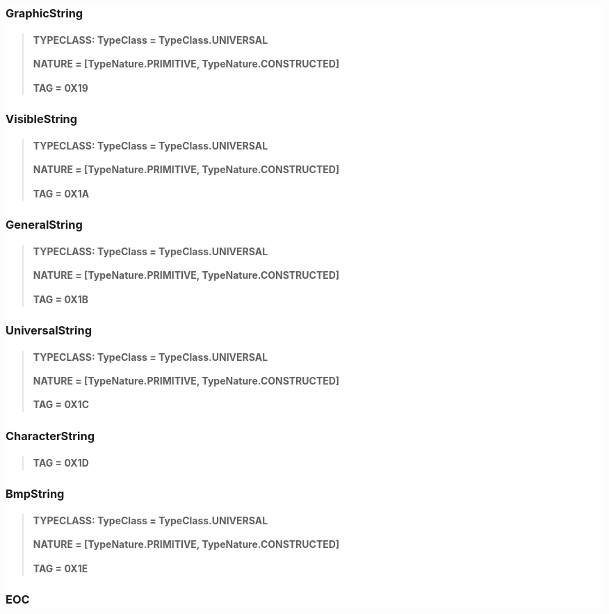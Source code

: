 

### GraphicString

> **TYPECLASS: TypeClass = TypeClass.UNIVERSAL**
>
> **NATURE = [TypeNature.PRIMITIVE, TypeNature.CONSTRUCTED]**
>
> **TAG = 0X19**



### VisibleString

> **TYPECLASS: TypeClass = TypeClass.UNIVERSAL**
>
> **NATURE = [TypeNature.PRIMITIVE, TypeNature.CONSTRUCTED]**
>
> **TAG = 0X1A**



### GeneralString

> **TYPECLASS: TypeClass = TypeClass.UNIVERSAL**
>
> **NATURE = [TypeNature.PRIMITIVE, TypeNature.CONSTRUCTED]**
>
> **TAG = 0X1B**



### UniversalString

> **TYPECLASS: TypeClass = TypeClass.UNIVERSAL**
>
> **NATURE = [TypeNature.PRIMITIVE, TypeNature.CONSTRUCTED]**
>
>  **TAG = 0X1C**



### CharacterString

> **TAG = 0X1D**



### BmpString

> **TYPECLASS: TypeClass = TypeClass.UNIVERSAL**
>
> **NATURE = [TypeNature.PRIMITIVE, TypeNature.CONSTRUCTED]**
>
> **TAG = 0X1E**



### EOC
